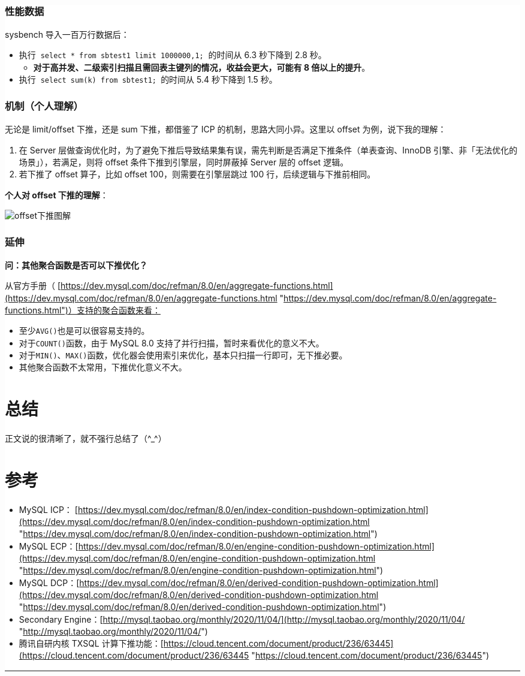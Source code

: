 ### **性能数据**

sysbench 导入一百万行数据后：

- 执行  `select * from sbtest1 limit 1000000,1;`  的时间从 6.3 秒下降到 2.8 秒。
  - **对于高并发、二级索引扫描且需回表主键列的情况，收益会更大，可能有 8 倍以上的提升**。
- 执行  `select sum(k) from sbtest1; `的时间从 5.4 秒下降到 1.5 秒。

### 机制（个人理解）

无论是 limit/offset 下推，还是 sum 下推，都借鉴了 ICP 的机制，思路大同小异。这里以 offset 为例，说下我的理解：

1.  在 Server 层做查询优化时，为了避免下推后导致结果集有误，需先判断是否满足下推条件（单表查询、InnoDB 引擎、非「无法优化的场景」），若满足，则将 offset 条件下推到引擎层，同时屏蔽掉 Server 层的 offset 逻辑。
2.  若下推了 offset 算子，比如 offset 100，则需要在引擎层跳过 100 行，后续逻辑与下推前相同。

**个人对 offset 下推的理解**：

![offset下推图解](offset-architecture.png "offset下推图解")

### 延伸

**问：其他聚合函数是否可以下推优化？**

从官方手册（ [https://dev.mysql.com/doc/refman/8.0/en/aggregate-functions.html](https://dev.mysql.com/doc/refman/8.0/en/aggregate-functions.html "https://dev.mysql.com/doc/refman/8.0/en/aggregate-functions.html")）支持的聚合函数来看：

- 至少`AVG()`也是可以很容易支持的。
- 对于`COUNT()`函数，由于 MySQL 8.0 支持了并行扫描，暂时来看优化的意义不大。
- 对于`MIN()`、`MAX()`函数，优化器会使用索引来优化，基本只扫描一行即可，无下推必要。
- 其他聚合函数不太常用，下推优化意义不大。

# 总结

正文说的很清晰了，就不强行总结了（\^\_^）

# 参考

- MySQL ICP： [https://dev.mysql.com/doc/refman/8.0/en/index-condition-pushdown-optimization.html](https://dev.mysql.com/doc/refman/8.0/en/index-condition-pushdown-optimization.html "https://dev.mysql.com/doc/refman/8.0/en/index-condition-pushdown-optimization.html")
- MySQL ECP：[https://dev.mysql.com/doc/refman/8.0/en/engine-condition-pushdown-optimization.html](https://dev.mysql.com/doc/refman/8.0/en/engine-condition-pushdown-optimization.html "https://dev.mysql.com/doc/refman/8.0/en/engine-condition-pushdown-optimization.html")
- MySQL DCP：[https://dev.mysql.com/doc/refman/8.0/en/derived-condition-pushdown-optimization.html](https://dev.mysql.com/doc/refman/8.0/en/derived-condition-pushdown-optimization.html "https://dev.mysql.com/doc/refman/8.0/en/derived-condition-pushdown-optimization.html")
- Secondary Engine：[http://mysql.taobao.org/monthly/2020/11/04/](http://mysql.taobao.org/monthly/2020/11/04/ "http://mysql.taobao.org/monthly/2020/11/04/")
- 腾讯自研内核 TXSQL 计算下推功能：[https://cloud.tencent.com/document/product/236/63445](https://cloud.tencent.com/document/product/236/63445 "https://cloud.tencent.com/document/product/236/63445")

---